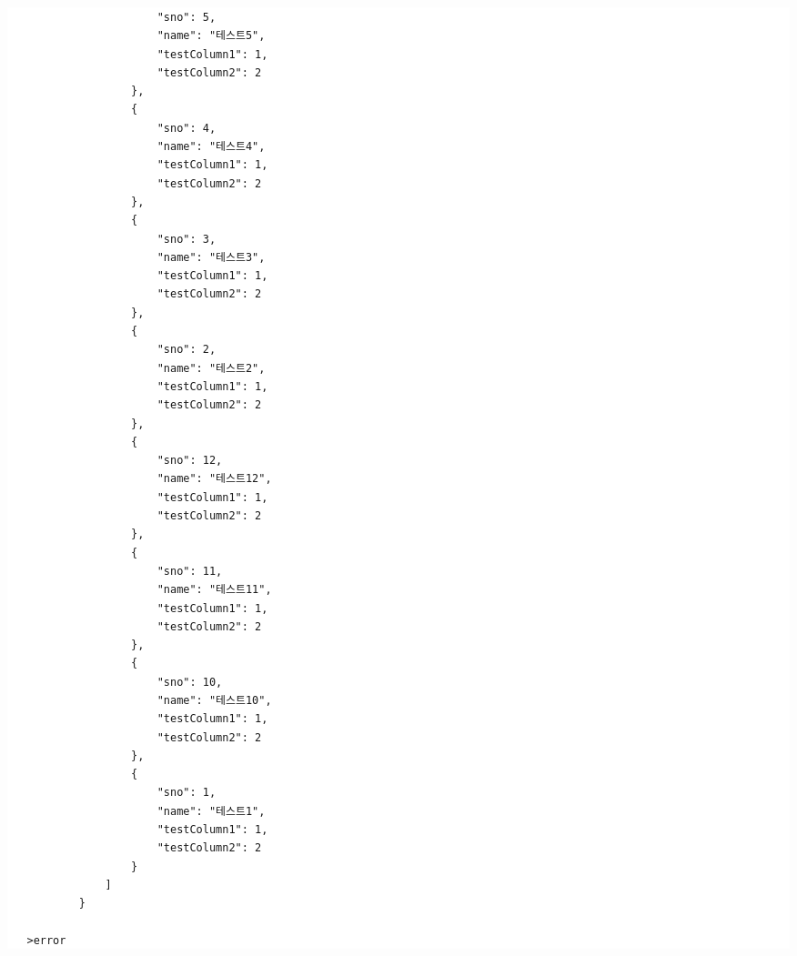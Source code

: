                            "sno": 5,
                           "name": "테스트5",
                           "testColumn1": 1,
                           "testColumn2": 2
                       },
                       {
                           "sno": 4,
                           "name": "테스트4",
                           "testColumn1": 1,
                           "testColumn2": 2
                       },
                       {
                           "sno": 3,
                           "name": "테스트3",
                           "testColumn1": 1,
                           "testColumn2": 2
                       },
                       {
                           "sno": 2,
                           "name": "테스트2",
                           "testColumn1": 1,
                           "testColumn2": 2
                       },
                       {
                           "sno": 12,
                           "name": "테스트12",
                           "testColumn1": 1,
                           "testColumn2": 2
                       },
                       {
                           "sno": 11,
                           "name": "테스트11",
                           "testColumn1": 1,
                           "testColumn2": 2
                       },
                       {
                           "sno": 10,
                           "name": "테스트10",
                           "testColumn1": 1,
                           "testColumn2": 2
                       },
                       {
                           "sno": 1,
                           "name": "테스트1",
                           "testColumn1": 1,
                           "testColumn2": 2
                       }
                   ]
               }

       >error
